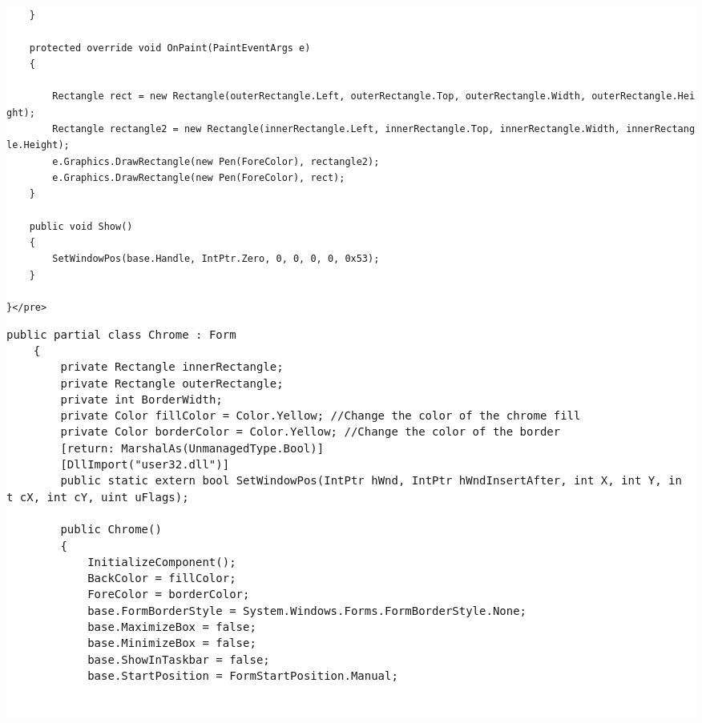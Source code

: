 
        }

        protected override void OnPaint(PaintEventArgs e)
        {

            Rectangle rect = new Rectangle(outerRectangle.Left, outerRectangle.Top, outerRectangle.Width, outerRectangle.Height);
            Rectangle rectangle2 = new Rectangle(innerRectangle.Left, innerRectangle.Top, innerRectangle.Width, innerRectangle.Height);
            e.Graphics.DrawRectangle(new Pen(ForeColor), rectangle2);
            e.Graphics.DrawRectangle(new Pen(ForeColor), rect);
        }

        public void Show()
        {
            SetWindowPos(base.Handle, IntPtr.Zero, 0, 0, 0, 0, 0x53);
        }

    }</pre>
<div class="preview">
<pre class="csharp"><span class="cs__keyword">public</span>&nbsp;partial&nbsp;<span class="cs__keyword">class</span>&nbsp;Chrome&nbsp;:&nbsp;Form&nbsp;
&nbsp;&nbsp;&nbsp;&nbsp;{&nbsp;
&nbsp;&nbsp;&nbsp;&nbsp;&nbsp;&nbsp;&nbsp;&nbsp;<span class="cs__keyword">private</span>&nbsp;Rectangle&nbsp;innerRectangle;&nbsp;
&nbsp;&nbsp;&nbsp;&nbsp;&nbsp;&nbsp;&nbsp;&nbsp;<span class="cs__keyword">private</span>&nbsp;Rectangle&nbsp;outerRectangle;&nbsp;
&nbsp;&nbsp;&nbsp;&nbsp;&nbsp;&nbsp;&nbsp;&nbsp;<span class="cs__keyword">private</span>&nbsp;<span class="cs__keyword">int</span>&nbsp;BorderWidth;&nbsp;
&nbsp;&nbsp;&nbsp;&nbsp;&nbsp;&nbsp;&nbsp;&nbsp;<span class="cs__keyword">private</span>&nbsp;Color&nbsp;fillColor&nbsp;=&nbsp;Color.Yellow;&nbsp;<span class="cs__com">//Change&nbsp;the&nbsp;color&nbsp;of&nbsp;the&nbsp;chrome&nbsp;fill</span>&nbsp;
&nbsp;&nbsp;&nbsp;&nbsp;&nbsp;&nbsp;&nbsp;&nbsp;<span class="cs__keyword">private</span>&nbsp;Color&nbsp;borderColor&nbsp;=&nbsp;Color.Yellow;&nbsp;<span class="cs__com">//Change&nbsp;the&nbsp;color&nbsp;of&nbsp;the&nbsp;border</span>&nbsp;
&nbsp;&nbsp;&nbsp;&nbsp;&nbsp;&nbsp;&nbsp;&nbsp;[<span class="cs__keyword">return</span>:&nbsp;MarshalAs(UnmanagedType.Bool)]&nbsp;
&nbsp;&nbsp;&nbsp;&nbsp;&nbsp;&nbsp;&nbsp;&nbsp;[DllImport(<span class="cs__string">&quot;user32.dll&quot;</span>)]&nbsp;
&nbsp;&nbsp;&nbsp;&nbsp;&nbsp;&nbsp;&nbsp;&nbsp;<span class="cs__keyword">public</span>&nbsp;<span class="cs__keyword">static</span>&nbsp;<span class="cs__keyword">extern</span>&nbsp;<span class="cs__keyword">bool</span>&nbsp;SetWindowPos(IntPtr&nbsp;hWnd,&nbsp;IntPtr&nbsp;hWndInsertAfter,&nbsp;<span class="cs__keyword">int</span>&nbsp;X,&nbsp;<span class="cs__keyword">int</span>&nbsp;Y,&nbsp;<span class="cs__keyword">int</span>&nbsp;cX,&nbsp;<span class="cs__keyword">int</span>&nbsp;cY,&nbsp;<span class="cs__keyword">uint</span>&nbsp;uFlags);&nbsp;
&nbsp;
&nbsp;&nbsp;&nbsp;&nbsp;&nbsp;&nbsp;&nbsp;&nbsp;<span class="cs__keyword">public</span>&nbsp;Chrome()&nbsp;
&nbsp;&nbsp;&nbsp;&nbsp;&nbsp;&nbsp;&nbsp;&nbsp;{&nbsp;
&nbsp;&nbsp;&nbsp;&nbsp;&nbsp;&nbsp;&nbsp;&nbsp;&nbsp;&nbsp;&nbsp;&nbsp;InitializeComponent();&nbsp;
&nbsp;&nbsp;&nbsp;&nbsp;&nbsp;&nbsp;&nbsp;&nbsp;&nbsp;&nbsp;&nbsp;&nbsp;BackColor&nbsp;=&nbsp;fillColor;&nbsp;
&nbsp;&nbsp;&nbsp;&nbsp;&nbsp;&nbsp;&nbsp;&nbsp;&nbsp;&nbsp;&nbsp;&nbsp;ForeColor&nbsp;=&nbsp;borderColor;&nbsp;
&nbsp;&nbsp;&nbsp;&nbsp;&nbsp;&nbsp;&nbsp;&nbsp;&nbsp;&nbsp;&nbsp;&nbsp;<span class="cs__keyword">base</span>.FormBorderStyle&nbsp;=&nbsp;System.Windows.Forms.FormBorderStyle.None;&nbsp;
&nbsp;&nbsp;&nbsp;&nbsp;&nbsp;&nbsp;&nbsp;&nbsp;&nbsp;&nbsp;&nbsp;&nbsp;<span class="cs__keyword">base</span>.MaximizeBox&nbsp;=&nbsp;<span class="cs__keyword">false</span>;&nbsp;
&nbsp;&nbsp;&nbsp;&nbsp;&nbsp;&nbsp;&nbsp;&nbsp;&nbsp;&nbsp;&nbsp;&nbsp;<span class="cs__keyword">base</span>.MinimizeBox&nbsp;=&nbsp;<span class="cs__keyword">false</span>;&nbsp;
&nbsp;&nbsp;&nbsp;&nbsp;&nbsp;&nbsp;&nbsp;&nbsp;&nbsp;&nbsp;&nbsp;&nbsp;<span class="cs__keyword">base</span>.ShowInTaskbar&nbsp;=&nbsp;<span class="cs__keyword">false</span>;&nbsp;
&nbsp;&nbsp;&nbsp;&nbsp;&nbsp;&nbsp;&nbsp;&nbsp;&nbsp;&nbsp;&nbsp;&nbsp;<span class="cs__keyword">base</span>.StartPosition&nbsp;=&nbsp;FormStartPosition.Manual;&nbsp;